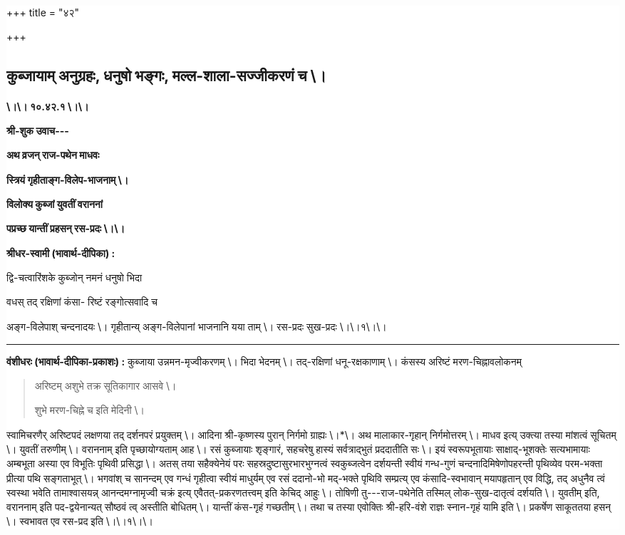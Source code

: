 +++
title = "४२"

+++

## कुब्जायाम् अनुग्रहः, धनुषो भङ्गः, मल्ल-शाला-सज्जीकरणं च \।

**\।\। १०.४२.१ \।\।**

**श्री-शुक उवाच---**

**अथ व्रजन् राज-पथेन माधवः**

**स्त्रियं गृहीताङ्ग-विलेप-भाजनाम् \।**

**विलोक्य कुब्जां युवतीं वराननां**

**पप्रच्छ यान्तीं प्रहसन् रस-प्रदः \।\।**

**श्रीधर-स्वामी (भावार्थ-दीपिका) :**

द्वि-चत्वारिंशके कुब्जोन् नमनं धनुषो भिदा

वधस् तद् रक्षिणां कंसा- रिष्टं रङ्गोत्सवादि च

अङ्ग-विलेपाश् चन्दनादयः \। गृहीतान्य् अङ्ग-विलेपानां भाजनानि यया ताम्
\। रस-प्रदः सुख-प्रदः \।\।१\।\।

---------------------------------------------------------------------------------------------------------------------

**वंशीधरः (भावार्थ-दीपिका-प्रकाशः) :** कुब्जाया
उन्नमन-मृज्वीकरणम् \। भिदा भेदनम् \। तद्-रक्षिणां धनू-रक्षकाणाम्
\। कंसस्य अरिष्टं मरण-चिह्नावलोकनम्

> अरिष्टम् अशुभे तक्र सूतिकागार आसवे \।
>
> शुभे मरण-चिह्ने च इति मेदिनी \।

स्वामिचरणैर् अरिष्टपदं लक्षणया तद् दर्शनपरं प्रयुक्तम् \। आदिना
श्री-कृष्णस्य पुरान् निर्गमो ग्राह्यः \।\*\। अथ मालाकार-गृहान्
निर्गमोत्तरम् \। माधव इत्य् उक्त्या तस्या मांशत्वं सूचितम् \। युवतीं
तरुणीम् \। वराननाम् इति पृच्छायोग्यताम् आह \। रसं कुब्जायाः शृङ्गारं,
सहचरेषु हास्यं सर्वत्राद्भुतं प्रददातीति सः \। इयं
स्वरूपभूतायाः साक्षाद्-भूशक्तेः सत्यभामायाः अम्बभूता अस्या एव
विभूतिः पृथिवी प्रसिद्धा \। अतस् तया सहैक्येनेयं परः
सहस्रदुष्टासुरभारभुग्नत्वं स्वकुब्जत्वेन दर्शयन्ती स्वीयं
गन्ध-गुणं चन्दनादिमिषेणोपहरन्ती पृथिव्येव परम-भक्ता प्रीत्या
पथि सङ्गताभूत् \। भगवांश् च सानन्दम् एव गन्धं गृहीत्वा स्वीयं
माधुर्यम् एव रसं ददानो-भो मद्-भक्ते पृथिवि सम्प्रत्य् एव
कंसादि-स्वभावान् मयापहृतान् एव विद्धि, तद् अधुनैव त्वं स्वस्था
भवेति तामाश्वासयन्न् आनन्दमग्नामृज्वी चक्रं इत्य्
एवैतत्-प्रकरणतत्त्वम् इति केचिद् आहुः \। तोषिणी तु---राज-पथेनेति
तस्मिल् लोक-सुख-दातृत्वं दर्शयति \। युवतीम् इति, वराननाम् इति
पद-द्वयेनान्यत् सौष्ठवं त्व् अस्तीति बोधितम् \। यान्तीं कंस-गृहं
गच्छतीम् \। तथा च तस्या एवोक्तिः श्री-हरि-वंशे राज्ञः स्नान-गृहं
यामि इति \। प्रकर्षेण साकूततया हसन् \। स्वभावत एव रस-प्रद इति
\।\।१\।\।

